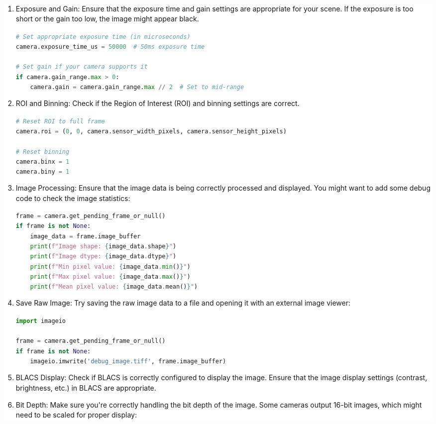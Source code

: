 1.  Exposure and Gain: Ensure that the exposure time and gain settings are appropriate for your scene. If the exposure is too short or the gain too low, the image might appear black.
    
    ```python
    # Set appropriate exposure time (in microseconds)
    camera.exposure_time_us = 50000  # 50ms exposure time
    
    # Set gain if your camera supports it
    if camera.gain_range.max > 0:
        camera.gain = camera.gain_range.max // 2  # Set to mid-range
    ```
    
2.  ROI and Binning: Check if the Region of Interest (ROI) and binning settings are correct.
    
    ```python
    # Reset ROI to full frame
    camera.roi = (0, 0, camera.sensor_width_pixels, camera.sensor_height_pixels)
    
    # Reset binning
    camera.binx = 1
    camera.biny = 1
    ```
    
3.  Image Processing: Ensure that the image data is being correctly processed and displayed. You might want to add some debug code to check the image statistics:
    
    ```python
    frame = camera.get_pending_frame_or_null()
    if frame is not None:
        image_data = frame.image_buffer
        print(f"Image shape: {image_data.shape}")
        print(f"Image dtype: {image_data.dtype}")
        print(f"Min pixel value: {image_data.min()}")
        print(f"Max pixel value: {image_data.max()}")
        print(f"Mean pixel value: {image_data.mean()}")
    ```
    
4.  Save Raw Image: Try saving the raw image data to a file and opening it with an external image viewer:
    
    ```python
    import imageio
    
    frame = camera.get_pending_frame_or_null()
    if frame is not None:
        imageio.imwrite('debug_image.tiff', frame.image_buffer)
    ```
    
5.  BLACS Display: Check if BLACS is correctly configured to display the image. Ensure that the image display settings (contrast, brightness, etc.) in BLACS are appropriate.
6.  Bit Depth: Make sure you're correctly handling the bit depth of the image. Some cameras output 16-bit images, which might need to be scaled for proper display:
    